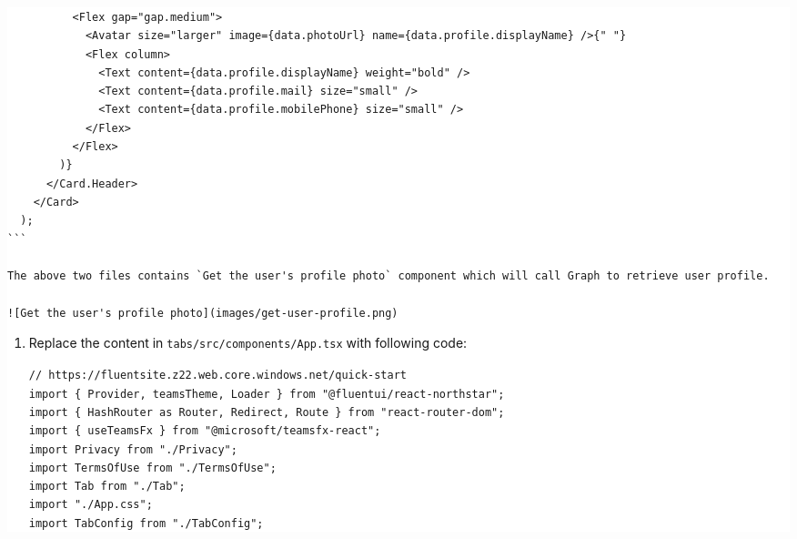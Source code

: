               <Flex gap="gap.medium">
                <Avatar size="larger" image={data.photoUrl} name={data.profile.displayName} />{" "}
                <Flex column>
                  <Text content={data.profile.displayName} weight="bold" />
                  <Text content={data.profile.mail} size="small" />
                  <Text content={data.profile.mobilePhone} size="small" />
                </Flex>
              </Flex>
            )}
          </Card.Header>
        </Card>
      );
    ```

    The above two files contains `Get the user's profile photo` component which will call Graph to retrieve user profile.

    ![Get the user's profile photo](images/get-user-profile.png)

1. Replace the content in `tabs/src/components/App.tsx` with following code:

    ```
    // https://fluentsite.z22.web.core.windows.net/quick-start
    import { Provider, teamsTheme, Loader } from "@fluentui/react-northstar";
    import { HashRouter as Router, Redirect, Route } from "react-router-dom";
    import { useTeamsFx } from "@microsoft/teamsfx-react";
    import Privacy from "./Privacy";
    import TermsOfUse from "./TermsOfUse";
    import Tab from "./Tab";
    import "./App.css";
    import TabConfig from "./TabConfig";
